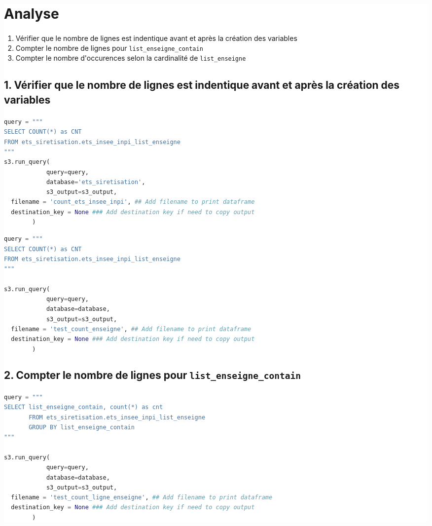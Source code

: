 # Analyse

1. Vérifier que le nombre de lignes est indentique avant et après la création des variables
2. Compter le nombre de lignes pour `list_enseigne_contain`
3. Compter le nombre d'occurences selon la cardinalité de `list_enseigne`


## 1. Vérifier que le nombre de lignes est indentique avant et après la création des variables

```python
query = """
SELECT COUNT(*) as CNT
FROM ets_siretisation.ets_insee_inpi_list_enseigne
"""
s3.run_query(
            query=query,
            database='ets_siretisation',
            s3_output=s3_output,
  filename = 'count_ets_insee_inpi', ## Add filename to print dataframe
  destination_key = None ### Add destination key if need to copy output
        )
```

```python
query = """
SELECT COUNT(*) as CNT
FROM ets_siretisation.ets_insee_inpi_list_enseigne
"""

s3.run_query(
            query=query,
            database=database,
            s3_output=s3_output,
  filename = 'test_count_enseigne', ## Add filename to print dataframe
  destination_key = None ### Add destination key if need to copy output
        )
```

## 2. Compter le nombre de lignes pour `list_enseigne_contain`


```python
query = """
SELECT list_enseigne_contain, count(*) as cnt
       FROM ets_siretisation.ets_insee_inpi_list_enseigne
       GROUP BY list_enseigne_contain
"""

s3.run_query(
            query=query,
            database=database,
            s3_output=s3_output,
  filename = 'test_count_ligne_enseigne', ## Add filename to print dataframe
  destination_key = None ### Add destination key if need to copy output
        )
```
